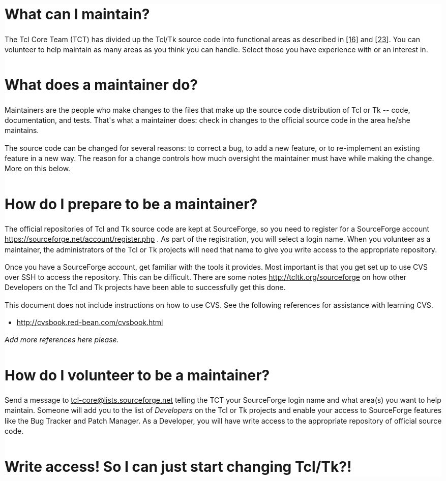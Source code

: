 # What can I maintain?

The Tcl Core Team \(TCT\) has divided up the Tcl/Tk source code into
functional areas as described in [[16]](16.md) and [[23]](23.md).  You can volunteer to
help maintain as many areas as you think you can handle.  Select those
you have experience with or an interest in.

# What does a maintainer do?

Maintainers are the people who make changes to the files that make up
the source code distribution of Tcl or Tk -- code, documentation, and
tests.  That's what a maintainer does: check in changes to the
official source code in the area he/she maintains.

The source code can be changed for several reasons: to correct a bug,
to add a new feature, or to re-implement an existing feature in a new
way.  The reason for a change controls how much oversight the
maintainer must have while making the change.  More on this below.

# How do I prepare to be a maintainer?

The official repositories of Tcl and Tk source code are kept at
SourceForge, so you need to register for a SourceForge account
<https://sourceforge.net/account/register.php> .  As part of the
registration, you will select a login name.  When you volunteer as a
maintainer, the administrators of the Tcl or Tk projects will need
that name to give you write access to the appropriate repository.

Once you have a SourceForge account, get familiar with the tools it
provides.  Most important is that you get set up to use CVS over SSH
to access the repository.  This can be difficult.  There are some
notes <http://tcltk.org/sourceforge>  on how other Developers on the
Tcl and Tk projects have been able to successfully get this done.

This document does not include instructions on how to use CVS.  See
the following references for assistance with learning CVS.

 * <http://cvsbook.red-bean.com/cvsbook.html>

_Add more references here please._

# How do I volunteer to be a maintainer?

Send a message to <tcl-core@lists.sourceforge.net> telling the TCT
your SourceForge login name and what area\(s\) you want to help
maintain.  Someone will add you to the list of _Developers_ on the
Tcl or Tk projects and enable your access to SourceForge features like
the Bug Tracker and Patch Manager.  As a Developer, you will have
write access to the appropriate repository of official source code.

# Write access!  So I can just start changing Tcl/Tk?!
